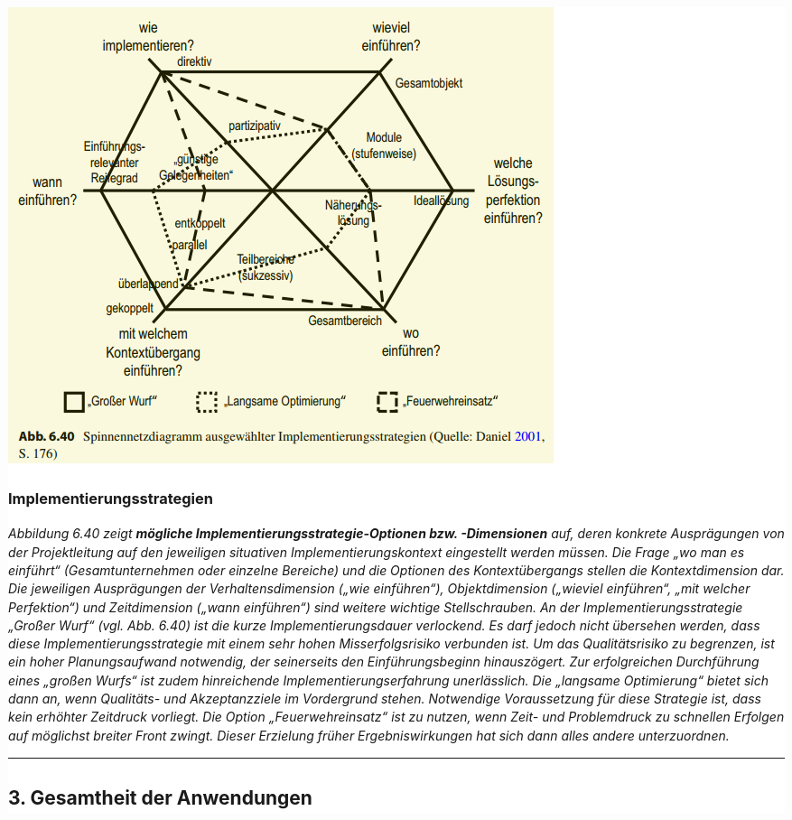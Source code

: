 ![](21.png)

### Implementierungsstrategien
_Abbildung 6.40 zeigt **mögliche Implementierungsstrategie-Optionen bzw. -Dimensionen**
auf, deren konkrete Ausprägungen von der Projektleitung auf den jeweiligen situativen
Implementierungskontext eingestellt werden müssen. Die Frage „wo man es einführt“
(Gesamtunternehmen oder einzelne Bereiche) und die Optionen des Kontextübergangs
stellen die Kontextdimension dar. Die jeweiligen Ausprägungen der Verhaltensdimension („wie einführen“), Objektdimension („wieviel einführen“, „mit welcher Perfektion“) und
Zeitdimension („wann einführen“) sind weitere wichtige Stellschrauben.
An der Implementierungsstrategie „Großer Wurf“ (vgl. Abb. 6.40) ist die kurze Implementierungsdauer verlockend. Es darf jedoch nicht übersehen werden, dass diese Implementierungsstrategie mit einem sehr hohen Misserfolgsrisiko verbunden ist. Um das Qualitätsrisiko zu begrenzen, ist ein hoher Planungsaufwand notwendig, der seinerseits den
Einführungsbeginn hinauszögert. Zur erfolgreichen Durchführung eines „großen Wurfs“
ist zudem hinreichende Implementierungserfahrung unerlässlich. Die „langsame Optimierung“ bietet sich dann an, wenn Qualitäts- und Akzeptanzziele im Vordergrund stehen.
Notwendige Voraussetzung für diese Strategie ist, dass kein erhöhter Zeitdruck vorliegt.
Die Option „Feuerwehreinsatz“ ist zu nutzen, wenn Zeit- und Problemdruck zu schnellen
Erfolgen auf möglichst breiter Front zwingt. Dieser Erzielung früher Ergebniswirkungen
hat sich dann alles andere unterzuordnen._

---
## 3. Gesamtheit der Anwendungen
